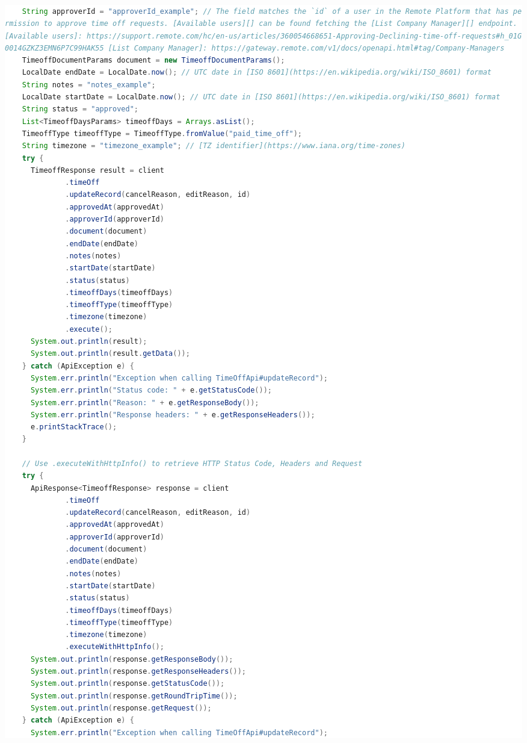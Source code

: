 ```java
    String approverId = "approverId_example"; // The field matches the `id` of a user in the Remote Platform that has permission to approve time off requests. [Available users][] can be found fetching the [List Company Manager][] endpoint.  [Available users]: https://support.remote.com/hc/en-us/articles/360054668651-Approving-Declining-time-off-requests#h_01G0014GZKZ3EMN6P7C99HAK55 [List Company Manager]: https://gateway.remote.com/v1/docs/openapi.html#tag/Company-Managers 
    TimeoffDocumentParams document = new TimeoffDocumentParams();
    LocalDate endDate = LocalDate.now(); // UTC date in [ISO 8601](https://en.wikipedia.org/wiki/ISO_8601) format
    String notes = "notes_example";
    LocalDate startDate = LocalDate.now(); // UTC date in [ISO 8601](https://en.wikipedia.org/wiki/ISO_8601) format
    String status = "approved";
    List<TimeoffDaysParams> timeoffDays = Arrays.asList();
    TimeoffType timeoffType = TimeoffType.fromValue("paid_time_off");
    String timezone = "timezone_example"; // [TZ identifier](https://www.iana.org/time-zones)
    try {
      TimeoffResponse result = client
              .timeOff
              .updateRecord(cancelReason, editReason, id)
              .approvedAt(approvedAt)
              .approverId(approverId)
              .document(document)
              .endDate(endDate)
              .notes(notes)
              .startDate(startDate)
              .status(status)
              .timeoffDays(timeoffDays)
              .timeoffType(timeoffType)
              .timezone(timezone)
              .execute();
      System.out.println(result);
      System.out.println(result.getData());
    } catch (ApiException e) {
      System.err.println("Exception when calling TimeOffApi#updateRecord");
      System.err.println("Status code: " + e.getStatusCode());
      System.err.println("Reason: " + e.getResponseBody());
      System.err.println("Response headers: " + e.getResponseHeaders());
      e.printStackTrace();
    }

    // Use .executeWithHttpInfo() to retrieve HTTP Status Code, Headers and Request
    try {
      ApiResponse<TimeoffResponse> response = client
              .timeOff
              .updateRecord(cancelReason, editReason, id)
              .approvedAt(approvedAt)
              .approverId(approverId)
              .document(document)
              .endDate(endDate)
              .notes(notes)
              .startDate(startDate)
              .status(status)
              .timeoffDays(timeoffDays)
              .timeoffType(timeoffType)
              .timezone(timezone)
              .executeWithHttpInfo();
      System.out.println(response.getResponseBody());
      System.out.println(response.getResponseHeaders());
      System.out.println(response.getStatusCode());
      System.out.println(response.getRoundTripTime());
      System.out.println(response.getRequest());
    } catch (ApiException e) {
      System.err.println("Exception when calling TimeOffApi#updateRecord");
```